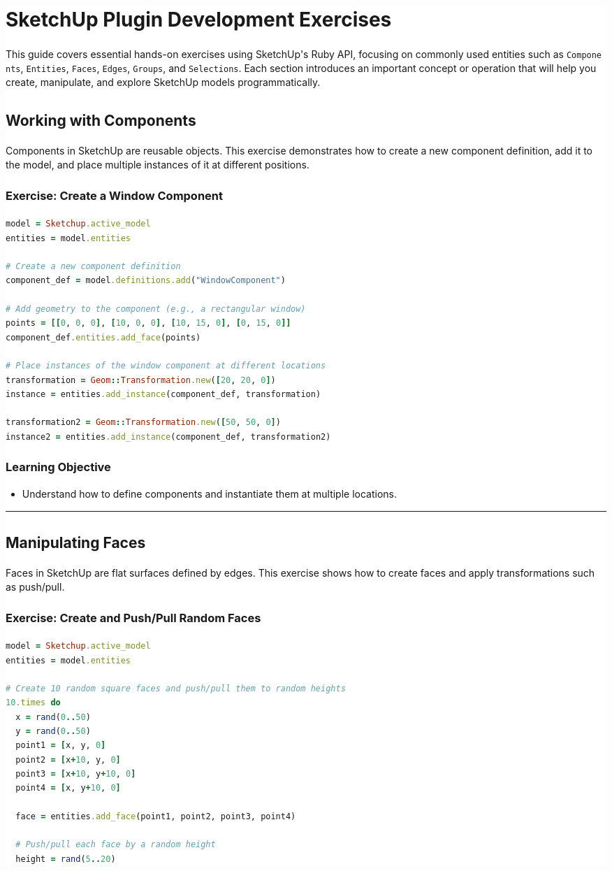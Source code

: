 
# SketchUp Plugin Development Exercises

This guide covers essential hands-on exercises using SketchUp's Ruby API, focusing on commonly used entities such as `Components`, `Entities`, `Faces`, `Edges`, `Groups`, and `Selections`. Each section introduces an important concept or operation that will help you create, manipulate, and explore SketchUp models programmatically.


## Working with Components

Components in SketchUp are reusable objects. This exercise demonstrates how to create a new component definition, add it to the model, and place multiple instances of it at different positions.

### Exercise: Create a Window Component

```ruby
model = Sketchup.active_model
entities = model.entities

# Create a new component definition
component_def = model.definitions.add("WindowComponent")

# Add geometry to the component (e.g., a rectangular window)
points = [[0, 0, 0], [10, 0, 0], [10, 15, 0], [0, 15, 0]]
component_def.entities.add_face(points)

# Place instances of the window component at different locations
transformation = Geom::Transformation.new([20, 20, 0])
instance = entities.add_instance(component_def, transformation)

transformation2 = Geom::Transformation.new([50, 50, 0])
instance2 = entities.add_instance(component_def, transformation2)
```

### Learning Objective
- Understand how to define components and instantiate them at multiple locations.

---

## Manipulating Faces

Faces in SketchUp are flat surfaces defined by edges. This exercise shows how to create faces and apply transformations such as push/pull.

### Exercise: Create and Push/Pull Random Faces

```ruby
model = Sketchup.active_model
entities = model.entities

# Create 10 random square faces and push/pull them to random heights
10.times do
  x = rand(0..50)
  y = rand(0..50)
  point1 = [x, y, 0]
  point2 = [x+10, y, 0]
  point3 = [x+10, y+10, 0]
  point4 = [x, y+10, 0]
  
  face = entities.add_face(point1, point2, point3, point4)
  
  # Push/pull each face by a random height
  height = rand(5..20)
```